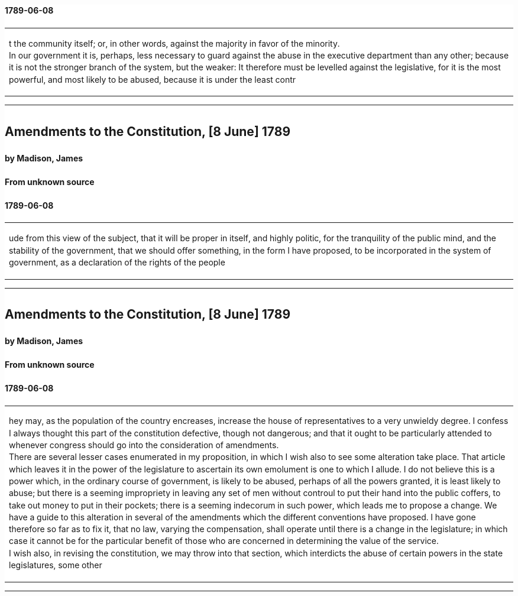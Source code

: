 #### 1789-06-08

<table style="width: 100%;"><tr><td style="width: 50%">

t the community itself; or, in other words, against the majority in favor of the minority.  
In our government it is, perhaps, less necessary to guard against the abuse in the executive department than any other; because it is not the stronger branch of the system, but the weaker: It therefore must be levelled against the legislative, for it is the most powerful, and most likely to be abused, because it is under the least contr
</td></tr></table>

---

## Amendments to the Constitution, [8 June] 1789

#### by Madison, James

#### From unknown source

#### 1789-06-08

<table style="width: 100%;"><tr><td style="width: 50%">

ude from this view of the subject, that it will be proper in itself, and highly politic, for the tranquility of the public mind, and the stability of the government, that we should offer something, in the form I have proposed, to be incorporated in the system of government, as a declaration of the rights of the people
</td></tr></table>

---

## Amendments to the Constitution, [8 June] 1789

#### by Madison, James

#### From unknown source

#### 1789-06-08

<table style="width: 100%;"><tr><td style="width: 50%">

hey may, as the population of the country encreases, increase the house of representatives to a very unwieldy degree. I confess I always thought this part of the constitution defective, though not dangerous; and that it ought to be particularly attended to whenever congress should go into the consideration of amendments.  
There are several lesser cases enumerated in my proposition, in which I wish also to see some alteration take place. That article which leaves it in the power of the legislature to ascertain its own emolument is one to which I allude. I do not believe this is a power which, in the ordinary course of government, is likely to be abused, perhaps of all the powers granted, it is least likely to abuse; but there is a seeming impropriety in leaving any set of men without controul to put their hand into the public coffers, to take out money to put in their pockets; there is a seeming indecorum in such power, which leads me to propose a change. We have a guide to this alteration in several of the amendments which the different conventions have proposed. I have gone therefore so far as to fix it, that no law, varying the compensation, shall operate until there is a change in the legislature; in which case it cannot be for the particular benefit of those who are concerned in determining the value of the service.  
I wish also, in revising the constitution, we may throw into that section, which interdicts the abuse of certain powers in the state legislatures, some other
</td></tr></table>

---